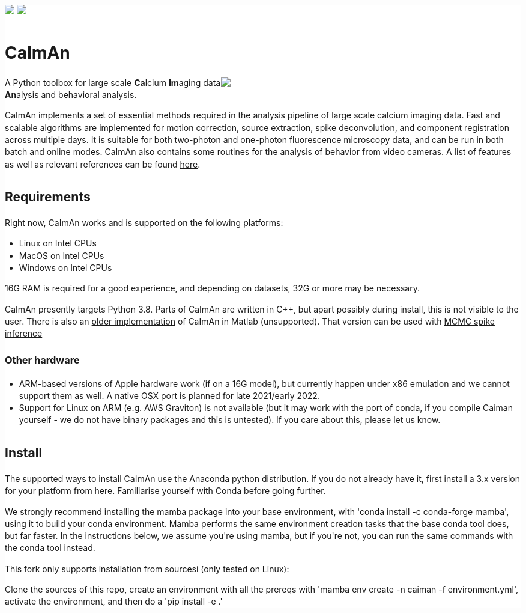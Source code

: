 <a href="https://colab.research.google.com/drive/1vkp-uPV8tKavmX12bcN2L-jYH8_MgmHL?usp=sharing"><img src="https://img.shields.io/badge/-Colab%20Demo-blue" /></a>
<a href="https://ncsu.qualtrics.com/jfe/form/SV_enuiA15WX8w74qy"><img src="https://img.shields.io/badge/-Caiman%20Survey-green" /></a>

CaImAn
======
<img src="https://github.com/flatironinstitute/CaImAn/blob/master/docs/LOGOS/Caiman_logo_FI.png" width="500" align="right">

A Python toolbox for large scale **Ca**lcium **Im**aging data **An**alysis and behavioral analysis.

CaImAn implements a set of essential methods required in the analysis pipeline of large scale calcium imaging data. Fast and scalable algorithms are implemented for motion correction, source extraction, spike deconvolution, and component registration across multiple days. It is suitable for both two-photon and one-photon fluorescence microscopy data, and can be run in both batch and online modes. CaImAn also contains some routines for the analysis of behavior from video cameras. A list of features as well as relevant references can be found [here](https://caiman.readthedocs.io/en/latest/CaImAn_features_and_references.html).

## Requirements

Right now, CaImAn works and is supported on the following platforms:
* Linux on Intel CPUs
* MacOS on Intel CPUs
* Windows on Intel CPUs

16G RAM is required for a good experience, and depending on datasets, 32G or more may be necessary.

CaImAn presently targets Python 3.8. Parts of CaImAn are written in C++, but apart possibly during install, this is not visible to the user. There is also an [older implementation](https://github.com/flatironinstitute/CaImAn-MATLAB) of CaImAn in Matlab (unsupported). That version can be used with [MCMC spike inference](https://github.com/epnev/continuous_time_ca_sampler) 

### Other hardware
* ARM-based versions of Apple hardware work (if on a 16G model), but currently happen under x86 emulation and we cannot support them as well. A native OSX port is planned for late 2021/early 2022.
* Support for Linux on ARM (e.g. AWS Graviton) is not available (but it may work with the port of conda, if you compile Caiman yourself - we do not have binary packages and this is untested). If you care about this, please let us know.


## Install

The supported ways to install CaImAn use the Anaconda python distribution. If you do not already have it, first install a 3.x version for your platform from [here](https://docs.conda.io/en/latest/miniconda.html). Familiarise yourself with Conda before going further.

We strongly recommend installing the mamba package into your base environment, with 'conda install -c conda-forge mamba', using it to build your conda environment. Mamba performs the same environment creation tasks that the base conda tool does, but far faster. In the instructions below, we assume you're using mamba, but if you're not, you can run the same commands with the conda tool instead.

This fork only supports installation from sourcesi (only tested on Linux):

Clone the sources of this repo, create an environment with all the prereqs with 'mamba env create -n caiman -f environment.yml', activate the environment, and then do a 'pip install -e .'
